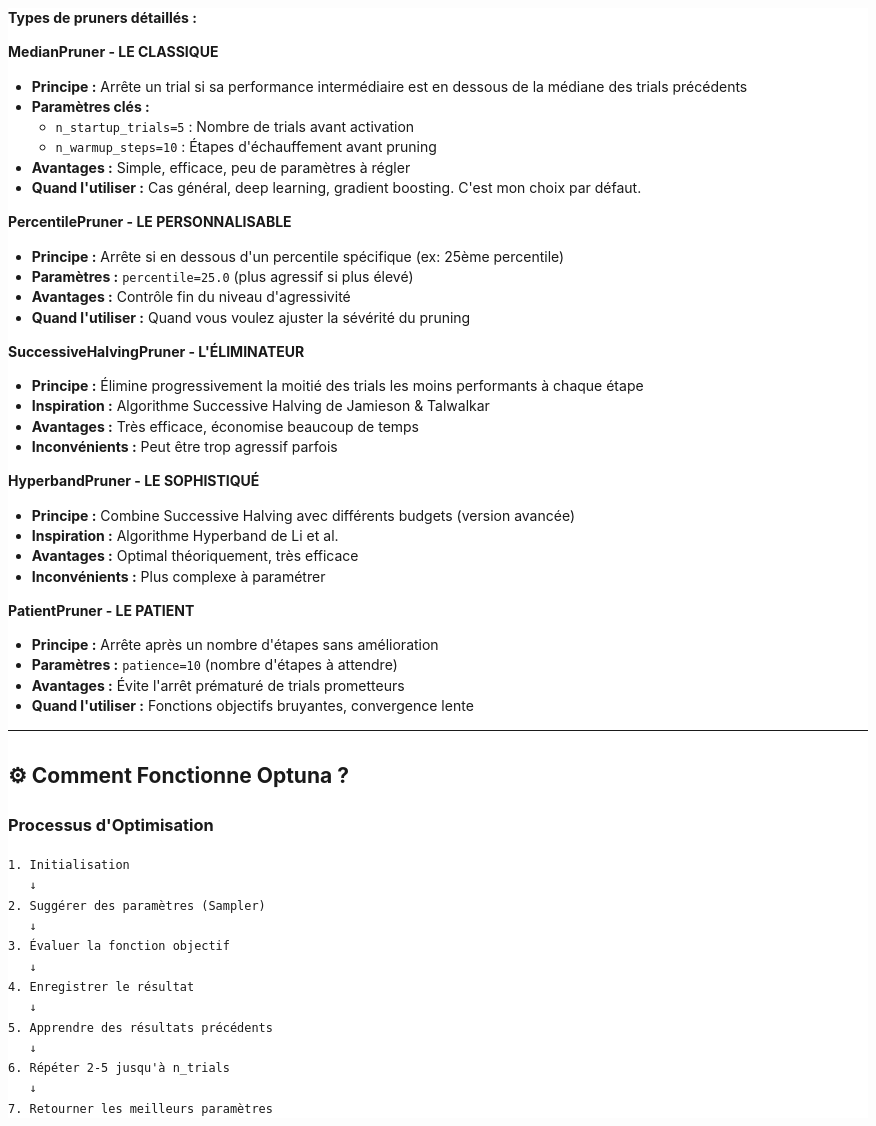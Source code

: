 **Types de pruners détaillés :**

**MedianPruner - LE CLASSIQUE**
- **Principe :** Arrête un trial si sa performance intermédiaire est en dessous de la médiane des trials précédents
- **Paramètres clés :**
  - `n_startup_trials=5` : Nombre de trials avant activation
  - `n_warmup_steps=10` : Étapes d'échauffement avant pruning
- **Avantages :** Simple, efficace, peu de paramètres à régler
- **Quand l'utiliser :** Cas général, deep learning, gradient boosting. C'est mon choix par défaut.

**PercentilePruner - LE PERSONNALISABLE**
- **Principe :** Arrête si en dessous d'un percentile spécifique (ex: 25ème percentile)
- **Paramètres :** `percentile=25.0` (plus agressif si plus élevé)
- **Avantages :** Contrôle fin du niveau d'agressivité
- **Quand l'utiliser :** Quand vous voulez ajuster la sévérité du pruning

**SuccessiveHalvingPruner - L'ÉLIMINATEUR**
- **Principe :** Élimine progressivement la moitié des trials les moins performants à chaque étape
- **Inspiration :** Algorithme Successive Halving de Jamieson & Talwalkar
- **Avantages :** Très efficace, économise beaucoup de temps
- **Inconvénients :** Peut être trop agressif parfois

**HyperbandPruner - LE SOPHISTIQUÉ**
- **Principe :** Combine Successive Halving avec différents budgets (version avancée)
- **Inspiration :** Algorithme Hyperband de Li et al.
- **Avantages :** Optimal théoriquement, très efficace
- **Inconvénients :** Plus complexe à paramétrer

**PatientPruner - LE PATIENT**
- **Principe :** Arrête après un nombre d'étapes sans amélioration
- **Paramètres :** `patience=10` (nombre d'étapes à attendre)
- **Avantages :** Évite l'arrêt prématuré de trials prometteurs
- **Quand l'utiliser :** Fonctions objectifs bruyantes, convergence lente

---

## ⚙️ Comment Fonctionne Optuna ?

### **Processus d'Optimisation**

```
1. Initialisation
   ↓
2. Suggérer des paramètres (Sampler)
   ↓
3. Évaluer la fonction objectif
   ↓
4. Enregistrer le résultat
   ↓
5. Apprendre des résultats précédents
   ↓
6. Répéter 2-5 jusqu'à n_trials
   ↓
7. Retourner les meilleurs paramètres
```
